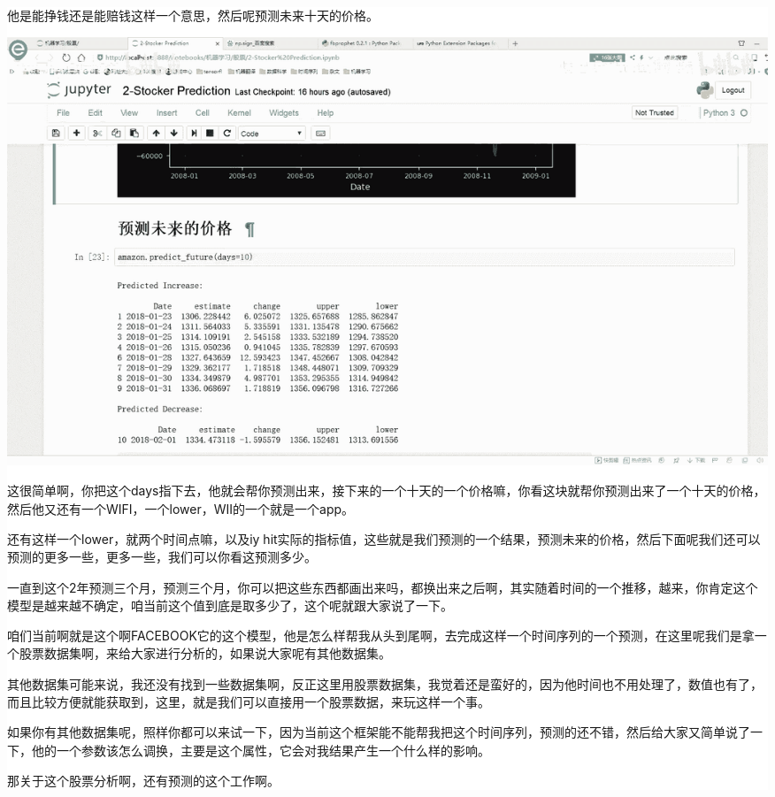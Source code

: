 他是能挣钱还是能赔钱这样一个意思，然后呢预测未来十天的价格。

![](img/3b1f0252998490fe26098d0e7560d8d4_21.png)

这很简单啊，你把这个days指下去，他就会帮你预测出来，接下来的一个十天的一个价格嘛，你看这块就帮你预测出来了一个十天的价格，然后他又还有一个WIFI，一个lower，WII的一个就是一个app。

还有这样一个lower，就两个时间点嘛，以及iy hit实际的指标值，这些就是我们预测的一个结果，预测未来的价格，然后下面呢我们还可以预测的更多一些，更多一些，我们可以你看这预测多少。

一直到这个2年预测三个月，预测三个月，你可以把这些东西都画出来吗，都换出来之后啊，其实随着时间的一个推移，越来，你肯定这个模型是越来越不确定，咱当前这个值到底是取多少了，这个呢就跟大家说了一下。

咱们当前啊就是这个啊FACEBOOK它的这个模型，他是怎么样帮我从头到尾啊，去完成这样一个时间序列的一个预测，在这里呢我们是拿一个股票数据集啊，来给大家进行分析的，如果说大家呢有其他数据集。

其他数据集可能来说，我还没有找到一些数据集啊，反正这里用股票数据集，我觉着还是蛮好的，因为他时间也不用处理了，数值也有了，而且比较方便就能获取到，这里，就是我们可以直接用一个股票数据，来玩这样一个事。

如果你有其他数据集呢，照样你都可以来试一下，因为当前这个框架能不能帮我把这个时间序列，预测的还不错，然后给大家又简单说了一下，他的一个参数该怎么调换，主要是这个属性，它会对我结果产生一个什么样的影响。

那关于这个股票分析啊，还有预测的这个工作啊。
